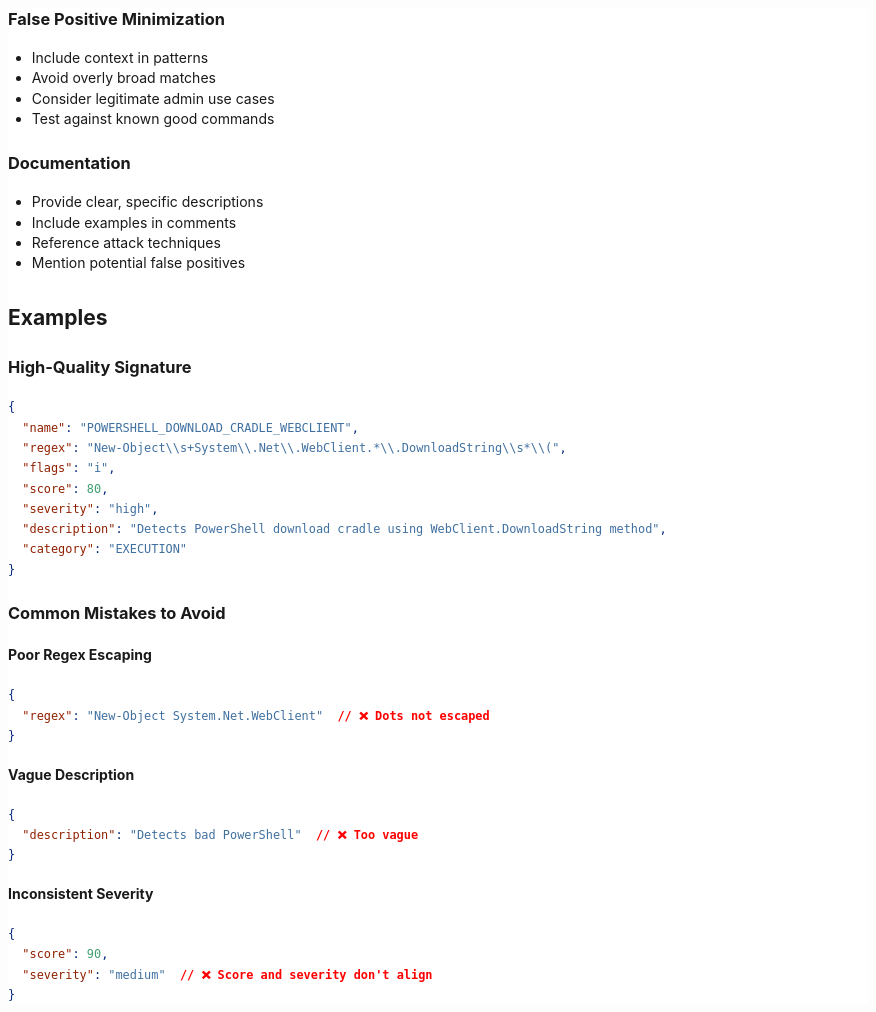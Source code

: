 ### False Positive Minimization
- Include context in patterns
- Avoid overly broad matches
- Consider legitimate admin use cases
- Test against known good commands

### Documentation
- Provide clear, specific descriptions
- Include examples in comments
- Reference attack techniques
- Mention potential false positives

## Examples

### High-Quality Signature
```json
{
  "name": "POWERSHELL_DOWNLOAD_CRADLE_WEBCLIENT",
  "regex": "New-Object\\s+System\\.Net\\.WebClient.*\\.DownloadString\\s*\\(",
  "flags": "i",
  "score": 80,
  "severity": "high",
  "description": "Detects PowerShell download cradle using WebClient.DownloadString method",
  "category": "EXECUTION"
}
```

### Common Mistakes to Avoid

#### Poor Regex Escaping
```json
{
  "regex": "New-Object System.Net.WebClient"  // ❌ Dots not escaped
}
```

#### Vague Description
```json
{
  "description": "Detects bad PowerShell"  // ❌ Too vague
}
```

#### Inconsistent Severity
```json
{
  "score": 90,
  "severity": "medium"  // ❌ Score and severity don't align
}
```
